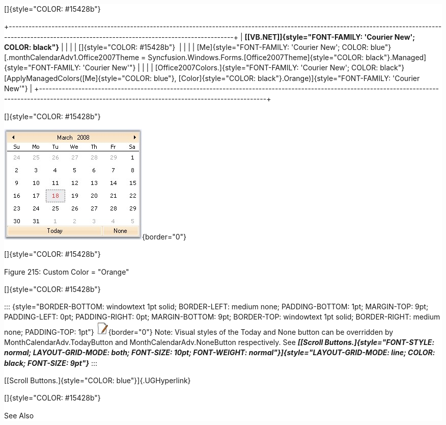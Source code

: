 []{style="COLOR: #15428b"} 

+----------------------------------------------------------------------------------------------------------------------------------------------------------------------------------------------------------+
| **[\[VB.NET\]]{style="FONT-FAMILY: 'Courier New'; COLOR: black"}**                                                                                                                                       |
|                                                                                                                                                                                                          |
| []{style="COLOR: #15428b"}                                                                                                                                                                               |
|                                                                                                                                                                                                          |
| [Me]{style="FONT-FAMILY: 'Courier New'; COLOR: blue"}[.monthCalendarAdv1.Office2007Theme = Syncfusion.Windows.Forms.[Office2007Theme]{style="COLOR: black"}.Managed]{style="FONT-FAMILY: 'Courier New'"} |
|                                                                                                                                                                                                          |
| [Office2007Colors.]{style="FONT-FAMILY: 'Courier New'; COLOR: black"}[ApplyManagedColors([Me]{style="COLOR: blue"}, [Color]{style="COLOR: black"}.Orange)]{style="FONT-FAMILY: 'Courier New'"}           |
+----------------------------------------------------------------------------------------------------------------------------------------------------------------------------------------------------------+

[]{style="COLOR: #15428b"} 

![](ImagesExt/image76_214.jpg){border="0"}

[]{style="COLOR: #15428b"} 

Figure 215: Custom Color = \"Orange\"

[]{style="COLOR: #15428b"} 

::: {style="BORDER-BOTTOM: windowtext 1pt solid; BORDER-LEFT: medium none; PADDING-BOTTOM: 1pt; MARGIN-TOP: 9pt; PADDING-LEFT: 0pt; PADDING-RIGHT: 0pt; MARGIN-BOTTOM: 9pt; BORDER-TOP: windowtext 1pt solid; BORDER-RIGHT: medium none; PADDING-TOP: 1pt"}
![](ImagesExt/image76_1.jpg){border="0"} Note: Visual styles of the Today and None button can be overridden by MonthCalendarAdv.TodayButton and MonthCalendarAdv.NoneButton respectively. See ***[[Scroll Buttons.]{style="FONT-STYLE: normal; LAYOUT-GRID-MODE: both; FONT-SIZE: 10pt; FONT-WEIGHT: normal"}]{style="LAYOUT-GRID-MODE: line; COLOR: black; FONT-SIZE: 9pt"}***
:::

[[Scroll Buttons.]{style="COLOR: blue"}]{.UGHyperlink}

[]{style="COLOR: #15428b"} 

See Also
